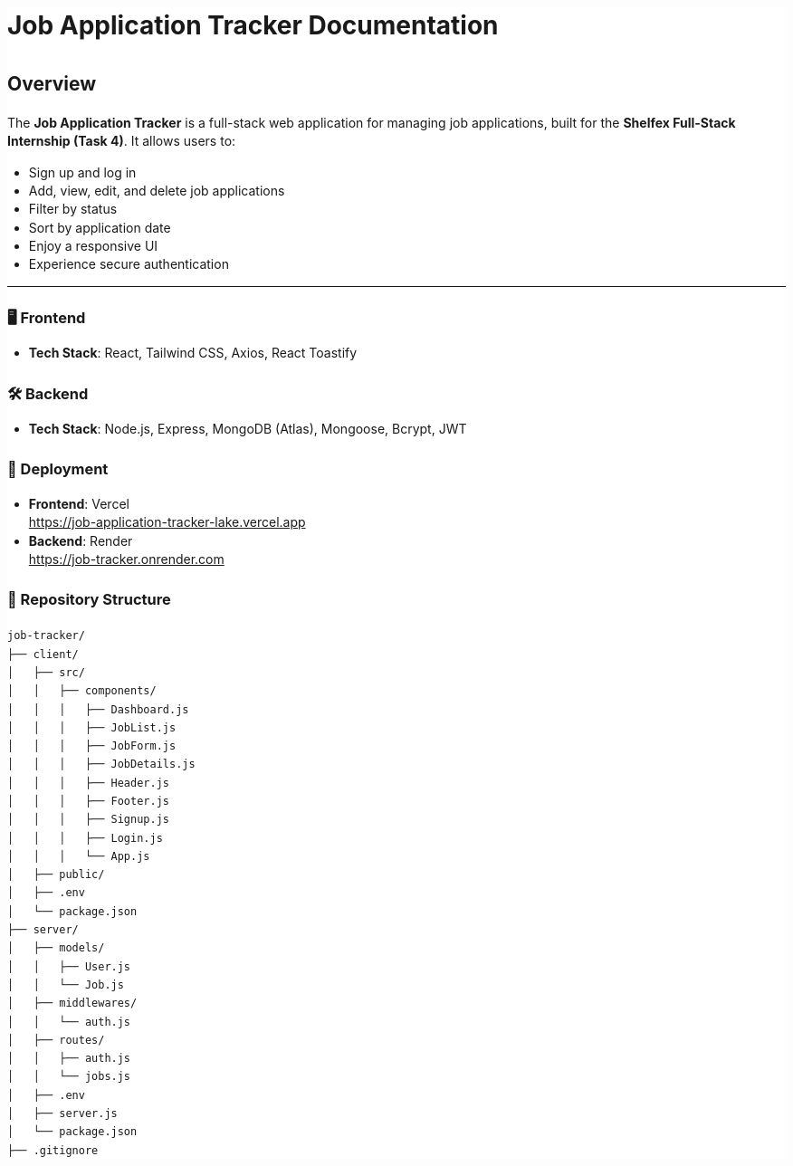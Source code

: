 # Job Application Tracker Documentation

## Overview

The **Job Application Tracker** is a full-stack web application for managing job applications, built for the **Shelfex Full-Stack Internship (Task 4)**. It allows users to:

- Sign up and log in
- Add, view, edit, and delete job applications
- Filter by status
- Sort by application date
- Enjoy a responsive UI
- Experience secure authentication

---

### 🖥️ Frontend

- **Tech Stack**: React, Tailwind CSS, Axios, React Toastify

### 🛠️ Backend

- **Tech Stack**: Node.js, Express, MongoDB (Atlas), Mongoose, Bcrypt, JWT

### 🚀 Deployment

- **Frontend**: Vercel  
  https://job-application-tracker-lake.vercel.app
- **Backend**: Render  
  https://job-tracker.onrender.com

### 📁 Repository Structure

```
job-tracker/
├── client/
│   ├── src/
│   │   ├── components/
│   │   │   ├── Dashboard.js
│   │   │   ├── JobList.js
│   │   │   ├── JobForm.js
│   │   │   ├── JobDetails.js
│   │   │   ├── Header.js
│   │   │   ├── Footer.js
│   │   │   ├── Signup.js
│   │   │   ├── Login.js
│   │   │   └── App.js
│   ├── public/
│   ├── .env
│   └── package.json
├── server/
│   ├── models/
│   │   ├── User.js
│   │   └── Job.js
│   ├── middlewares/
│   │   └── auth.js
│   ├── routes/
│   │   ├── auth.js
│   │   └── jobs.js
│   ├── .env
│   ├── server.js
│   └── package.json
├── .gitignore
```